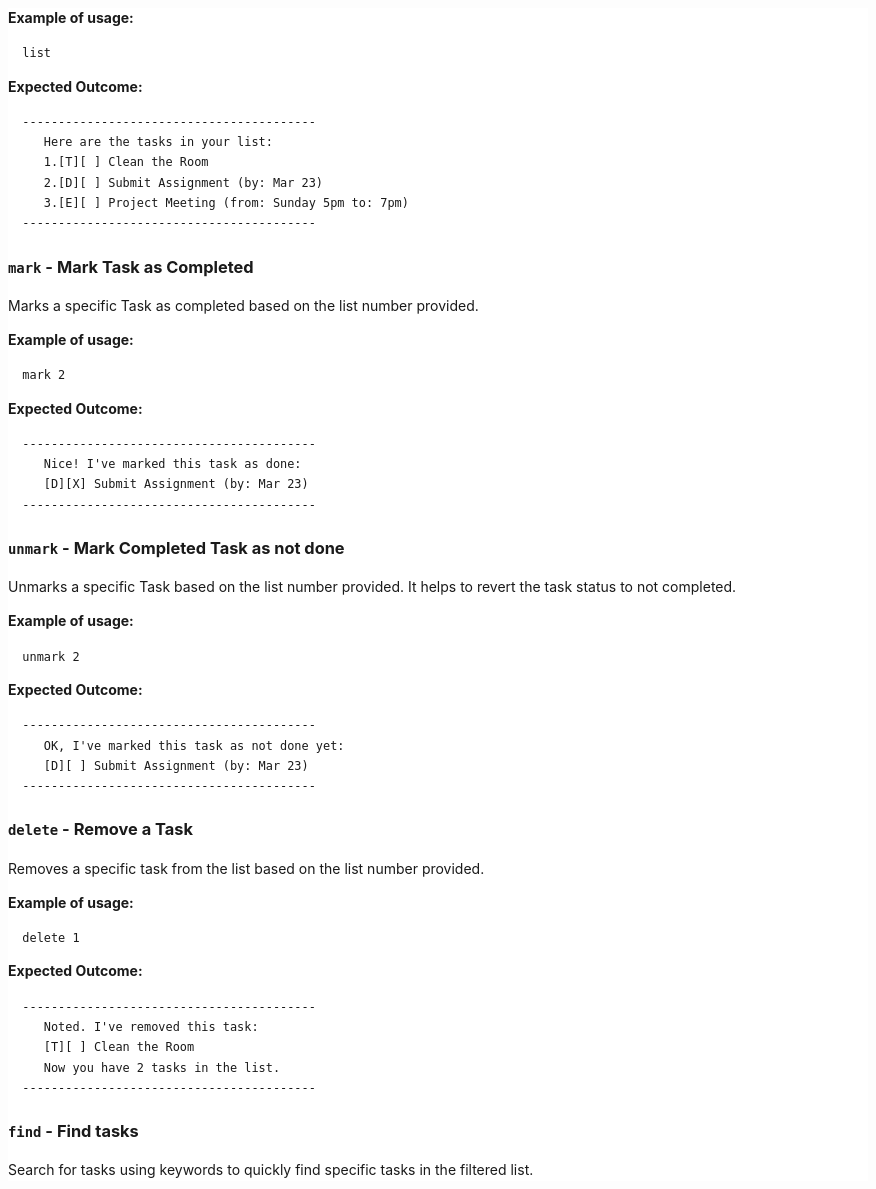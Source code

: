 **Example of usage:**

      list
**Expected Outcome:**

      -----------------------------------------
         Here are the tasks in your list:
         1.[T][ ] Clean the Room
         2.[D][ ] Submit Assignment (by: Mar 23)
         3.[E][ ] Project Meeting (from: Sunday 5pm to: 7pm)
      -----------------------------------------

### `mark` - Mark Task as Completed
Marks a specific Task as completed based on the list number provided.

**Example of usage:**

      mark 2
**Expected Outcome:**

      -----------------------------------------
         Nice! I've marked this task as done:
         [D][X] Submit Assignment (by: Mar 23)
      -----------------------------------------

### `unmark` - Mark Completed Task as not done
Unmarks a specific Task based on the list number provided. It helps to revert the task status to not completed.

**Example of usage:**

      unmark 2
**Expected Outcome:**

      -----------------------------------------
         OK, I've marked this task as not done yet:
         [D][ ] Submit Assignment (by: Mar 23)
      -----------------------------------------

### `delete` - Remove a Task
Removes a specific task from the list based on the list number provided.

**Example of usage:**

      delete 1
**Expected Outcome:**

      -----------------------------------------
         Noted. I've removed this task:
         [T][ ] Clean the Room
         Now you have 2 tasks in the list.
      -----------------------------------------

### `find` - Find tasks
Search for tasks using keywords to quickly find specific tasks in the filtered list.
